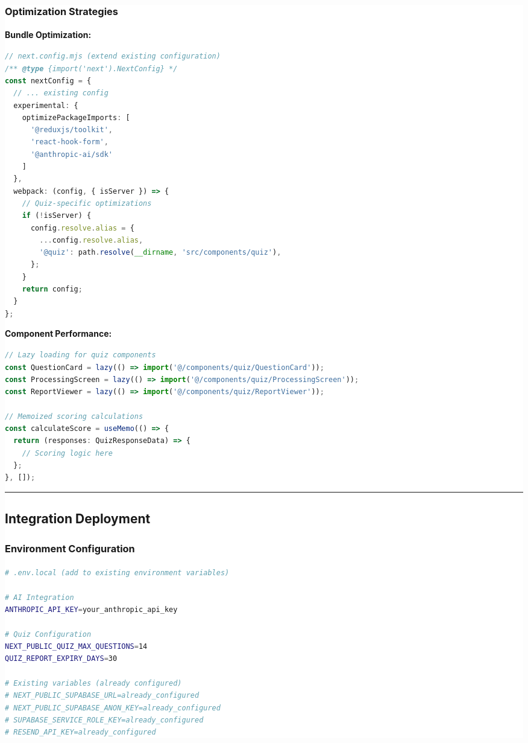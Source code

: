 ### Optimization Strategies

**Bundle Optimization:**
```typescript
// next.config.mjs (extend existing configuration)
/** @type {import('next').NextConfig} */
const nextConfig = {
  // ... existing config
  experimental: {
    optimizePackageImports: [
      '@reduxjs/toolkit',
      'react-hook-form',
      '@anthropic-ai/sdk'
    ]
  },
  webpack: (config, { isServer }) => {
    // Quiz-specific optimizations
    if (!isServer) {
      config.resolve.alias = {
        ...config.resolve.alias,
        '@quiz': path.resolve(__dirname, 'src/components/quiz'),
      };
    }
    return config;
  }
};
```

**Component Performance:**
```typescript
// Lazy loading for quiz components
const QuestionCard = lazy(() => import('@/components/quiz/QuestionCard'));
const ProcessingScreen = lazy(() => import('@/components/quiz/ProcessingScreen'));
const ReportViewer = lazy(() => import('@/components/quiz/ReportViewer'));

// Memoized scoring calculations
const calculateScore = useMemo(() => {
  return (responses: QuizResponseData) => {
    // Scoring logic here
  };
}, []);
```

---

## Integration Deployment

### Environment Configuration

```bash
# .env.local (add to existing environment variables)

# AI Integration
ANTHROPIC_API_KEY=your_anthropic_api_key

# Quiz Configuration
NEXT_PUBLIC_QUIZ_MAX_QUESTIONS=14
QUIZ_REPORT_EXPIRY_DAYS=30

# Existing variables (already configured)
# NEXT_PUBLIC_SUPABASE_URL=already_configured
# NEXT_PUBLIC_SUPABASE_ANON_KEY=already_configured
# SUPABASE_SERVICE_ROLE_KEY=already_configured
# RESEND_API_KEY=already_configured
```